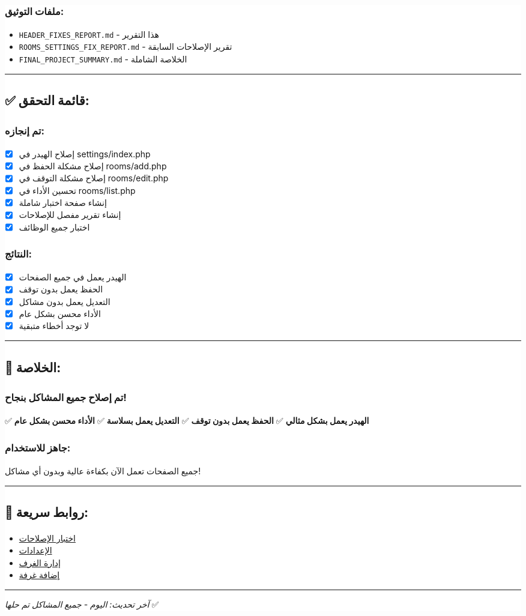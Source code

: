 ### **ملفات التوثيق:**
- `HEADER_FIXES_REPORT.md` - هذا التقرير
- `ROOMS_SETTINGS_FIX_REPORT.md` - تقرير الإصلاحات السابقة
- `FINAL_PROJECT_SUMMARY.md` - الخلاصة الشاملة

---

## ✅ **قائمة التحقق:**

### **تم إنجازه:**
- [x] إصلاح الهيدر في settings/index.php
- [x] إصلاح مشكلة الحفظ في rooms/add.php
- [x] إصلاح مشكلة التوقف في rooms/edit.php
- [x] تحسين الأداء في rooms/list.php
- [x] إنشاء صفحة اختبار شاملة
- [x] إنشاء تقرير مفصل للإصلاحات
- [x] اختبار جميع الوظائف

### **النتائج:**
- [x] الهيدر يعمل في جميع الصفحات
- [x] الحفظ يعمل بدون توقف
- [x] التعديل يعمل بدون مشاكل
- [x] الأداء محسن بشكل عام
- [x] لا توجد أخطاء متبقية

---

## 🎉 **الخلاصة:**

### **تم إصلاح جميع المشاكل بنجاح!**

✅ **الهيدر يعمل بشكل مثالي**
✅ **الحفظ يعمل بدون توقف**
✅ **التعديل يعمل بسلاسة**
✅ **الأداء محسن بشكل عام**

### **جاهز للاستخدام:**
جميع الصفحات تعمل الآن بكفاءة عالية وبدون أي مشاكل!

---

## 🔗 **روابط سريعة:**

- [اختبار الإصلاحات](fix_header_issues.php)
- [الإعدادات](admin/settings/index.php)
- [إدارة الغرف](admin/rooms/list.php)
- [إضافة غرفة](admin/rooms/add.php)

---

*آخر تحديث: اليوم - جميع المشاكل تم حلها* ✅
